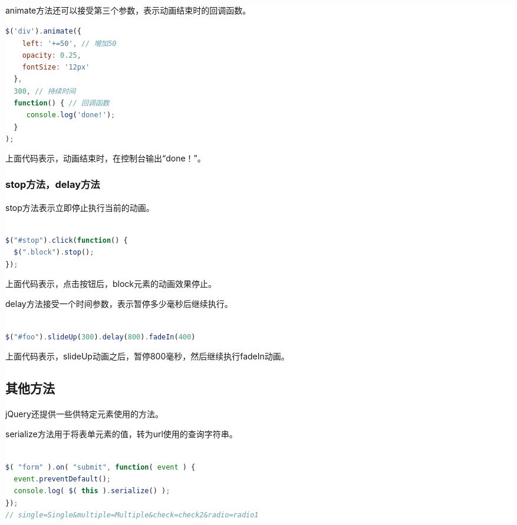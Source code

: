 animate方法还可以接受第三个参数，表示动画结束时的回调函数。

```javascript
$('div').animate({
    left: '+=50', // 增加50
    opacity: 0.25,
    fontSize: '12px'
  },
  300, // 持续时间
  function() { // 回调函数
     console.log('done!');
  }
);
```

上面代码表示，动画结束时，在控制台输出“done！”。

### stop方法，delay方法

stop方法表示立即停止执行当前的动画。

```javascript

$("#stop").click(function() {
  $(".block").stop();
});

```

上面代码表示，点击按钮后，block元素的动画效果停止。

delay方法接受一个时间参数，表示暂停多少毫秒后继续执行。

```javascript

$("#foo").slideUp(300).delay(800).fadeIn(400)

```

上面代码表示，slideUp动画之后，暂停800毫秒，然后继续执行fadeIn动画。

## 其他方法

jQuery还提供一些供特定元素使用的方法。

serialize方法用于将表单元素的值，转为url使用的查询字符串。

```javascript

$( "form" ).on( "submit", function( event ) {
  event.preventDefault();
  console.log( $( this ).serialize() );
});
// single=Single&multiple=Multiple&check=check2&radio=radio1

```
